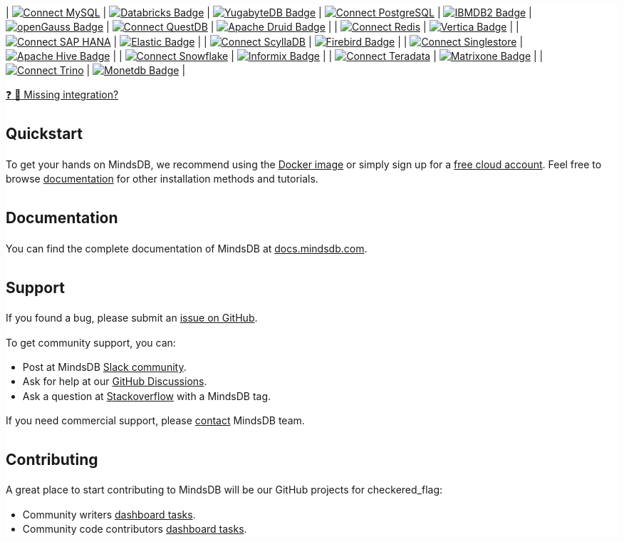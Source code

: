 | <a href="https://docs.mindsdb.com/"><img src="https://img.shields.io/badge/MySQL-00758F?style=for-the-badge&logo=mysql&logoColor=white" alt="Connect MySQL"></a> | <a href="https://docs.mindsdb.com/"><img src="https://img.shields.io/badge/Databricks-FF3621?logo=databricks&logoColor=fff&style=for-the-badge" alt="Databricks Badge"></a> | <a href="https://docs.mindsdb.com/"><img src="https://img.shields.io/badge/YugabyteDB-02458D?logo=yugabytedb&logoColor=fff&style=for-the-badge" alt="YugabyteDB Badge"></a> 
| <a href="https://docs.mindsdb.com/"><img src="https://img.shields.io/badge/PostgreSQL-316192?style=for-the-badge&logo=postgresql&logoColor=white" alt="Connect PostgreSQL"></a> | <a href="https://docs.mindsdb.com/"><img src="https://img.shields.io/badge/IBMDB2-008000?logo=IBMDB2&logoColor=fff&style=for-the-badge" alt="IBMDB2 Badge"></a> | <a href="https://docs.mindsdb.com/"><img src="https://img.shields.io/badge/openGauss-02458D?logo=opengauss&logoColor=fff&style=for-the-badge" alt="openGauss Badge"></a> | <a href="https://docs.mindsdb.com/"><img src="https://img.shields.io/badge/QuestDB-d14671?style=for-the-badge&logo=questdb&logoColor=white" alt="Connect QuestDB"></a> | <a href="https://docs.mindsdb.com/"><img src="https://img.shields.io/badge/Apache%20Druid-29F1FB?logo=apachedruid&logoColor=000&style=for-the-badge" alt="Apache Druid Badge"></a> |
| <a href="https://docs.mindsdb.com/"><img src="https://img.shields.io/badge/redis-%23DD0031.svg?&style=for-the-badge&logo=redis&logoColor=white" alt="Connect Redis"></a> | <a href="https://docs.mindsdb.com/"><img src="https://img.shields.io/badge/Vertica-000?logo=vertica&logoColor=fff&style=for-the-badge" alt="Vertica Badge"></a> |
| <a href="https://docs.mindsdb.com/"><img src="https://img.shields.io/badge/SAP%20HANA-1661BE?style=for-the-badge&logo=sap&logoColor=white" alt="Connect SAP HANA"></a> | <a href="https://docs.mindsdb.com/"><img src="https://img.shields.io/badge/Elastic-005571?logo=elastic&logoColor=fff&style=for-the-badge" alt="Elastic Badge"></a> |
| <a href="https://docs.mindsdb.com/"><img src="https://img.shields.io/badge/ScyllaDB-53CADD?style=for-the-badge&logo=scylladbb&logoColor=white" alt="Connect ScyllaDB"></a> | <a href="https://docs.mindsdb.com/"><img src="https://img.shields.io/badge/Firebird-F40D12?logo=Firebird&logoColor=fff&style=for-the-badge" alt="Firebird Badge"></a> |
| <a href="https://docs.mindsdb.com/"><img src="https://img.shields.io/badge/Singlestore-5f07b4?style=for-the-badge&logo=singlestore&logoColor=white" alt="Connect Singlestore"></a> | <a href="https://docs.mindsdb.com/"><img src="https://img.shields.io/badge/Apache%20Hive-FDEE21?logo=apachehive&logoColor=000&style=for-the-badge" alt="Apache Hive Badge"></a> |
| <a href="https://docs.mindsdb.com/"><img src="https://img.shields.io/badge/Snowflake-35aedd?style=for-the-badge&logo=snowflake&logoColor=blue" alt="Connect Snowflake"></a> | <a href="https://docs.mindsdb.com/"><img src="https://img.shields.io/badge/Informix-191A1B?logo=informix&logoColor=fff&style=for-the-badge" alt="Informix Badge"></a> |
| <a href="https://docs.mindsdb.com/"><img src="https://img.shields.io/badge/Teradata-e36c42?style=for-the-badge&logo=teradata&logoColor=white" alt="Connect Teradata"></a> | <a href="https://docs.mindsdb.com/"><img src="https://img.shields.io/badge/Matrixone-02458D?logo=Matrixone&logoColor=fff&style=for-the-badge" alt="Matrixone Badge"></a> |
| <a href="https://docs.mindsdb.com/"><img src="https://img.shields.io/badge/Trino-dd00a1?style=for-the-badge&logo=trino&logoColor=white" alt="Connect Trino"></a> | <a href="https://docs.mindsdb.com/"><img src="https://img.shields.io/badge/Monetdb-0099E5?logo=Monetdb&logoColor=fff&style=for-the-badge" alt="Monetdb Badge"></a> |

[:question: :wave: Missing integration?](https://github.com/mindsdb/mindsdb/issues/new?assignees=&labels=&template=feature-mindsdb-request.yaml)

## Quickstart

To get your hands on MindsDB, we recommend using the [Docker image](https://docs.mindsdb.com/setup/self-hosted/docker/?utm_medium=community&utm_source=github&utm_campaign=mindsdb%20repo) or simply sign up for a [free cloud account](https://cloud.mindsdb.com/signup?utm_medium=community&utm_source=github&utm_campaign=mindsdb%20repo).
Feel free to browse [documentation](https://docs.mindsdb.com?utm_medium=community&utm_source=github&utm_campaign=mindsdb%20repo) for other installation methods and tutorials.

## Documentation

You can find the complete documentation of MindsDB at [docs.mindsdb.com](https://docs.mindsdb.com?utm_medium=community&utm_source=github&utm_campaign=mindsdb%20repo).

## Support

If you found a bug, please submit an [issue on GitHub](https://github.com/mindsdb/mindsdb/issues/new/choose).

To get community support, you can:
* Post at MindsDB [Slack community](https://join.slack.com/t/mindsdbcommunity/shared_invite/zt-o8mrmx3l-5ai~5H66s6wlxFfBMVI6wQ).
* Ask for help at our [GitHub Discussions](https://github.com/mindsdb/mindsdb/discussions).
* Ask a question at [Stackoverflow](https://stackoverflow.com/questions/tagged/mindsdb) with a MindsDB tag.

If you need commercial support, please [contact](https://mindsdb.com/contact/?utm_medium=community&utm_source=github&utm_campaign=mindsdb%20repo) MindsDB team.

## Contributing

A great place to start contributing to MindsDB will be our GitHub projects for checkered_flag:
* Community writers [dashboard tasks](https://github.com/mindsdb/mindsdb/projects/7).
* Community code contributors [dashboard tasks](https://github.com/mindsdb/mindsdb/projects/8).
